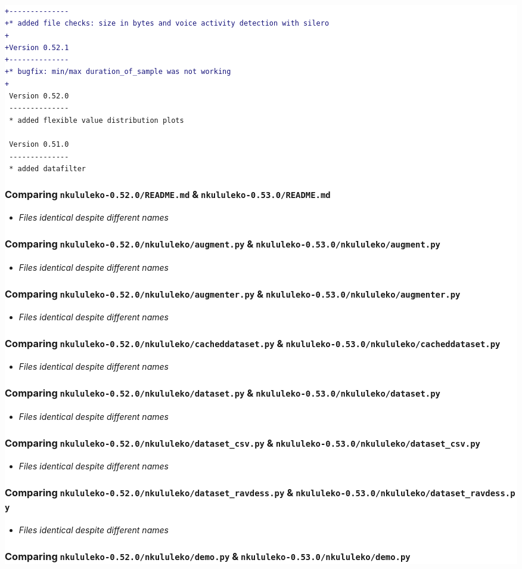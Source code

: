 ```diff
+--------------
+* added file checks: size in bytes and voice activity detection with silero
+
+Version 0.52.1
+--------------
+* bugfix: min/max duration_of_sample was not working
+
 Version 0.52.0
 --------------
 * added flexible value distribution plots
 
 Version 0.51.0
 --------------
 * added datafilter
```

### Comparing `nkululeko-0.52.0/README.md` & `nkululeko-0.53.0/README.md`

 * *Files identical despite different names*

### Comparing `nkululeko-0.52.0/nkululeko/augment.py` & `nkululeko-0.53.0/nkululeko/augment.py`

 * *Files identical despite different names*

### Comparing `nkululeko-0.52.0/nkululeko/augmenter.py` & `nkululeko-0.53.0/nkululeko/augmenter.py`

 * *Files identical despite different names*

### Comparing `nkululeko-0.52.0/nkululeko/cacheddataset.py` & `nkululeko-0.53.0/nkululeko/cacheddataset.py`

 * *Files identical despite different names*

### Comparing `nkululeko-0.52.0/nkululeko/dataset.py` & `nkululeko-0.53.0/nkululeko/dataset.py`

 * *Files identical despite different names*

### Comparing `nkululeko-0.52.0/nkululeko/dataset_csv.py` & `nkululeko-0.53.0/nkululeko/dataset_csv.py`

 * *Files identical despite different names*

### Comparing `nkululeko-0.52.0/nkululeko/dataset_ravdess.py` & `nkululeko-0.53.0/nkululeko/dataset_ravdess.py`

 * *Files identical despite different names*

### Comparing `nkululeko-0.52.0/nkululeko/demo.py` & `nkululeko-0.53.0/nkululeko/demo.py`
